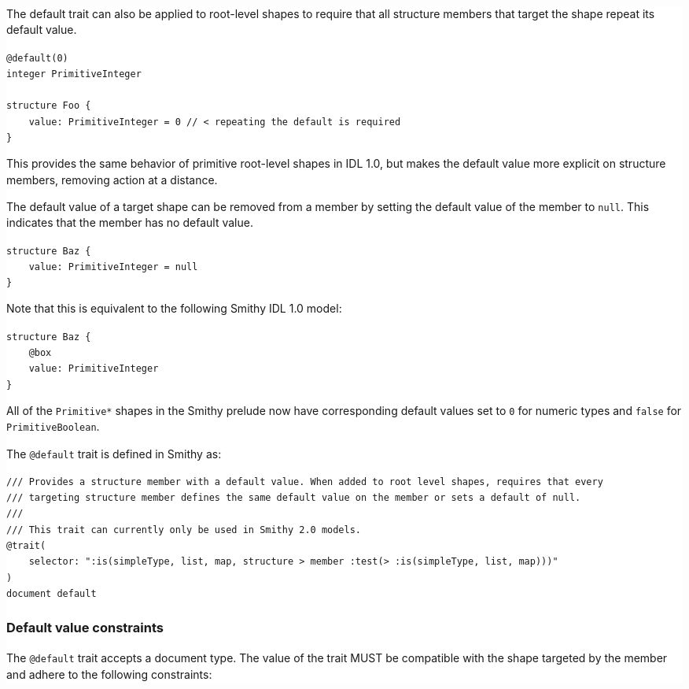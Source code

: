 The default trait can also be applied to root-level shapes to require that
all structure members that target the shape repeat its default value.

```
@default(0)
integer PrimitiveInteger

structure Foo {
    value: PrimitiveInteger = 0 // < repeating the default is required
}
```

This provides the same behavior of primitive root-level shapes in IDL 1.0, but
makes the default value more explicit on structure members, removing
action at a distance.

The default value of a target shape can be removed from a member by setting the
default value of the member to `null`. This indicates that the member has no
default value.

```
structure Baz {
    value: PrimitiveInteger = null
}
```

Note that this is equivalent to the following Smithy IDL 1.0 model:

```
structure Baz {
    @box
    value: PrimitiveInteger
}
```

All of the `Primitive*` shapes in the Smithy prelude now have corresponding
default values set to `0` for numeric types and `false` for `PrimitiveBoolean`.

The `@default` trait is defined in Smithy as:

```
/// Provides a structure member with a default value. When added to root level shapes, requires that every
/// targeting structure member defines the same default value on the member or sets a default of null.
///
/// This trait can currently only be used in Smithy 2.0 models.
@trait(
    selector: ":is(simpleType, list, map, structure > member :test(> :is(simpleType, list, map)))"
)
document default
```


### Default value constraints

The `@default` trait accepts a document type. The value of the trait MUST be
compatible with the shape targeted by the member and adhere to the following
constraints:

